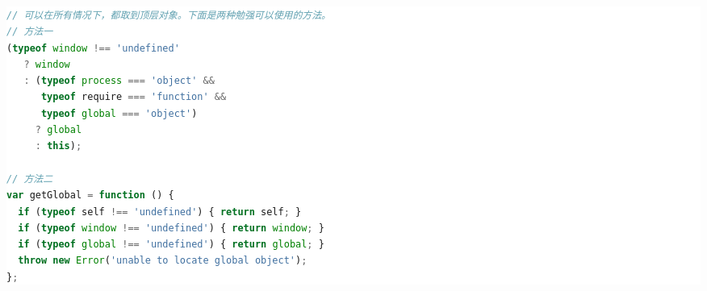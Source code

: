 ```javascript
// 可以在所有情况下，都取到顶层对象。下面是两种勉强可以使用的方法。
// 方法一
(typeof window !== 'undefined'
   ? window
   : (typeof process === 'object' &&
      typeof require === 'function' &&
      typeof global === 'object')
     ? global
     : this);

// 方法二
var getGlobal = function () {
  if (typeof self !== 'undefined') { return self; }
  if (typeof window !== 'undefined') { return window; }
  if (typeof global !== 'undefined') { return global; }
  throw new Error('unable to locate global object');
};
```